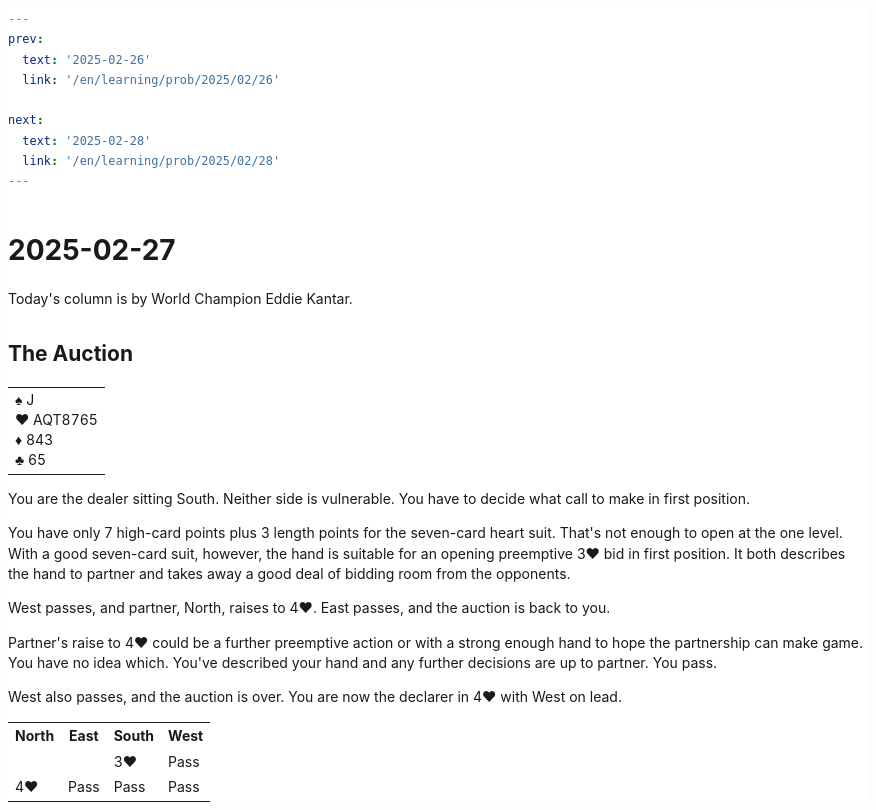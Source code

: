 ```yaml
---
prev:
  text: '2025-02-26'
  link: '/en/learning/prob/2025/02/26'

next:
  text: '2025-02-28'
  link: '/en/learning/prob/2025/02/28'
---
```


# 2025-02-27

Today's column is by World Champion Eddie Kantar.

<Badge type="warning" text="Play"/>

## The Auction

<table class="hand">
	<tr>
		<td>♠ J<br>♥ AQT8765<br>♦ 843<br>♣ 65</td>
	</tr>
</table>

You are the dealer sitting South. Neither side is vulnerable. You have to decide what call to make in first position.

You have only 7 high-card points plus 3 length points for the seven-card heart suit. That's not enough to open at the one level. With a good seven-card suit, however, the hand is suitable for an opening preemptive 3♥ bid in first position. It both describes the hand to partner and takes away a good deal of bidding room from the opponents.

West passes, and partner, North, raises to 4♥. East passes, and the auction is back to you.

Partner's raise to 4♥ could be a further preemptive action or with a strong enough hand to hope the partnership can make game. You have no idea which. You've described your hand and any further decisions are up to partner. You pass.

West also passes, and the auction is over. You are now the declarer in 4♥ with West on lead.

<table class="auction">
	<tr>
		<th>North</th>
		<th>East</th>
		<th>South</th>
		<th>West</th>
	</tr>
	<tr>
		<td></td>
		<td></td>
		<td>3♥</td>
		<td>Pass</td>
	</tr>
	<tr>
		<td>4♥</td>
		<td>Pass</td>
		<td>Pass</td>
		<td>Pass</td>
	</tr>
</table>
